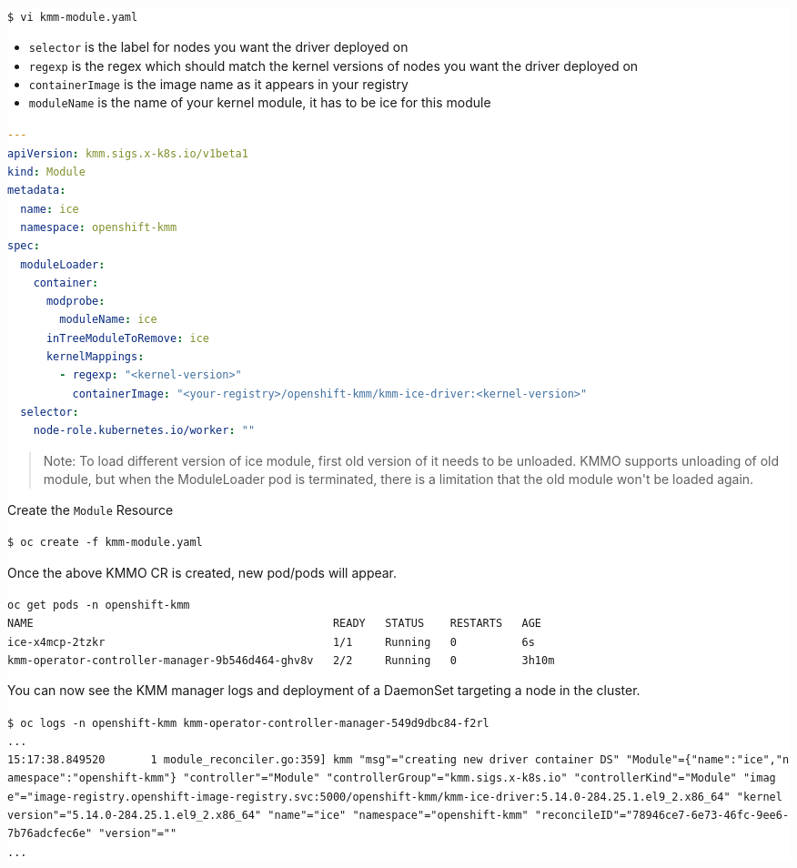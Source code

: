 ```shell
$ vi kmm-module.yaml
```

* `selector` is the label for nodes you want the driver deployed on
* `regexp` is the regex which should match the kernel versions of nodes you want the driver deployed on
* `containerImage` is the image name as it appears in your registry
* `moduleName` is the name of your kernel module, it has to be ice for this module

```yaml
---
apiVersion: kmm.sigs.x-k8s.io/v1beta1
kind: Module
metadata:
  name: ice
  namespace: openshift-kmm
spec:
  moduleLoader:
    container:
      modprobe:
        moduleName: ice
      inTreeModuleToRemove: ice
      kernelMappings:
        - regexp: "<kernel-version>"
          containerImage: "<your-registry>/openshift-kmm/kmm-ice-driver:<kernel-version>"
  selector:
    node-role.kubernetes.io/worker: ""
```

> Note: To load different version of ice module, first old version of it needs to be unloaded. KMMO supports unloading
> of old module, but when the ModuleLoader pod is terminated, there is a limitation that the old module won't be loaded
> again.

Create the `Module` Resource

```shell
$ oc create -f kmm-module.yaml
```

Once the above KMMO CR is created, new pod/pods will appear.

```shell
oc get pods -n openshift-kmm
NAME                                              READY   STATUS    RESTARTS   AGE
ice-x4mcp-2tzkr                                   1/1     Running   0          6s
kmm-operator-controller-manager-9b546d464-ghv8v   2/2     Running   0          3h10m
```

You can now see the KMM manager logs and deployment of a DaemonSet targeting a node in the cluster.

```shell
$ oc logs -n openshift-kmm kmm-operator-controller-manager-549d9dbc84-f2rl
...
15:17:38.849520       1 module_reconciler.go:359] kmm "msg"="creating new driver container DS" "Module"={"name":"ice","namespace":"openshift-kmm"} "controller"="Module" "controllerGroup"="kmm.sigs.x-k8s.io" "controllerKind"="Module" "image"="image-registry.openshift-image-registry.svc:5000/openshift-kmm/kmm-ice-driver:5.14.0-284.25.1.el9_2.x86_64" "kernel version"="5.14.0-284.25.1.el9_2.x86_64" "name"="ice" "namespace"="openshift-kmm" "reconcileID"="78946ce7-6e73-46fc-9ee6-7b76adcfec6e" "version"=""
...
```
